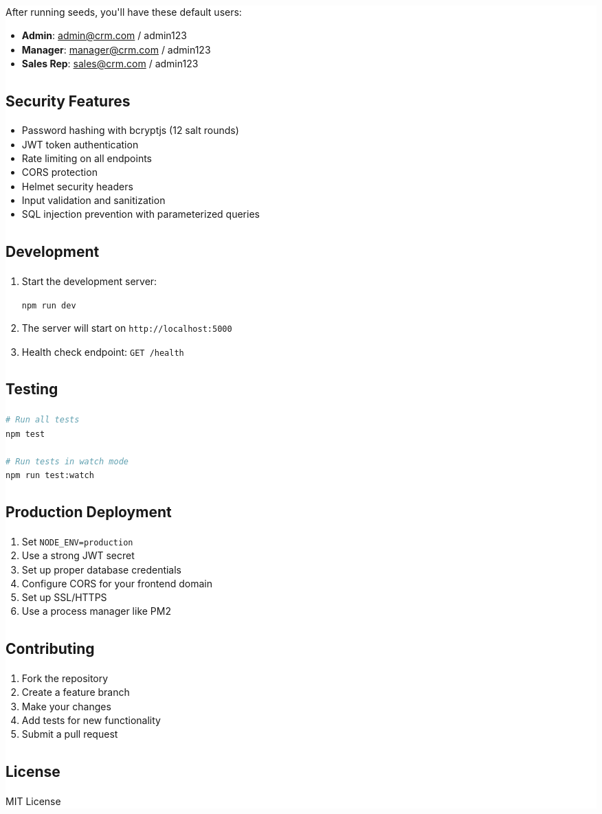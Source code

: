 After running seeds, you'll have these default users:

- **Admin**: admin@crm.com / admin123
- **Manager**: manager@crm.com / admin123
- **Sales Rep**: sales@crm.com / admin123

## Security Features

- Password hashing with bcryptjs (12 salt rounds)
- JWT token authentication
- Rate limiting on all endpoints
- CORS protection
- Helmet security headers
- Input validation and sanitization
- SQL injection prevention with parameterized queries

## Development

1. Start the development server:
   ```bash
   npm run dev
   ```

2. The server will start on `http://localhost:5000`

3. Health check endpoint: `GET /health`

## Testing

```bash
# Run all tests
npm test

# Run tests in watch mode
npm run test:watch
```

## Production Deployment

1. Set `NODE_ENV=production`
2. Use a strong JWT secret
3. Set up proper database credentials
4. Configure CORS for your frontend domain
5. Set up SSL/HTTPS
6. Use a process manager like PM2

## Contributing

1. Fork the repository
2. Create a feature branch
3. Make your changes
4. Add tests for new functionality
5. Submit a pull request

## License

MIT License